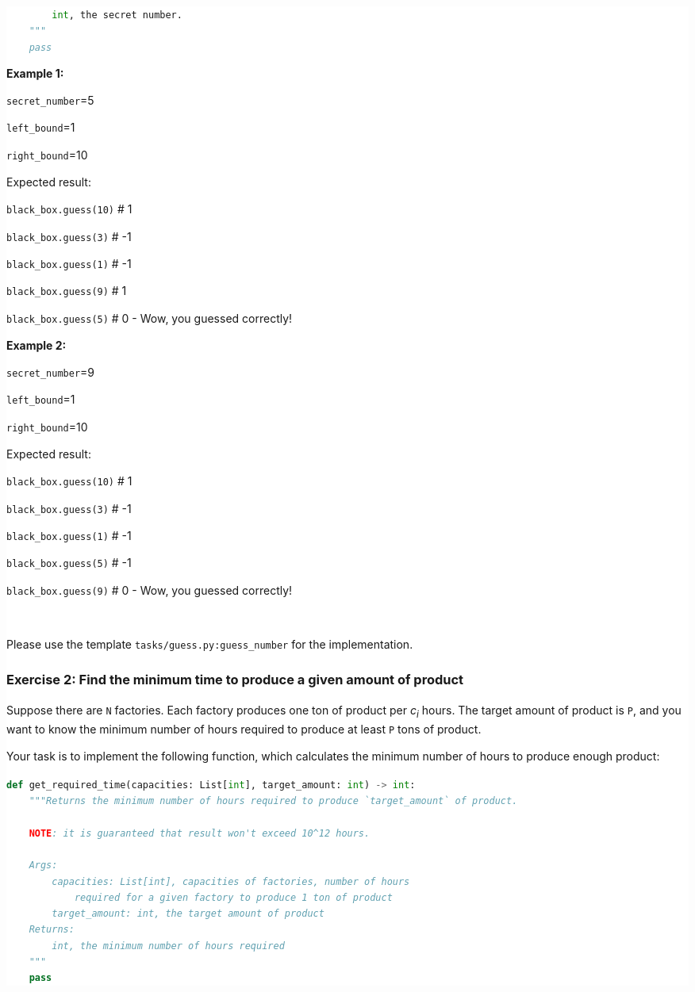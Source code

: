 ```python
        int, the secret number.
    """
    pass
```

**Example 1:**

`secret_number`=5

`left_bound`=1

`right_bound`=10

Expected result:

`black_box.guess(10)` # 1

`black_box.guess(3)` # -1

`black_box.guess(1)` # -1

`black_box.guess(9)` # 1

`black_box.guess(5)` # 0 - Wow, you guessed correctly!


**Example 2:**

`secret_number`=9

`left_bound`=1

`right_bound`=10

Expected result:

`black_box.guess(10)` # 1

`black_box.guess(3)` # -1

`black_box.guess(1)` # -1

`black_box.guess(5)` # -1

`black_box.guess(9)` # 0 - Wow, you guessed correctly!

<br>

Please use the template `tasks/guess.py:guess_number` for the implementation.


### Exercise 2: Find the minimum time to produce a given amount of product

Suppose there are `N` factories. Each factory produces one ton of product per $c_i$ hours. The target amount of product is `P`, and you want to know the minimum number of hours required to produce at least `P` tons of product.

Your task is to implement the following function, which calculates the minimum number of hours to produce enough product:

```python
def get_required_time(capacities: List[int], target_amount: int) -> int:
    """Returns the minimum number of hours required to produce `target_amount` of product.

    NOTE: it is guaranteed that result won't exceed 10^12 hours.

    Args:
        capacities: List[int], capacities of factories, number of hours 
            required for a given factory to produce 1 ton of product
        target_amount: int, the target amount of product
    Returns:
        int, the minimum number of hours required
    """
    pass
```